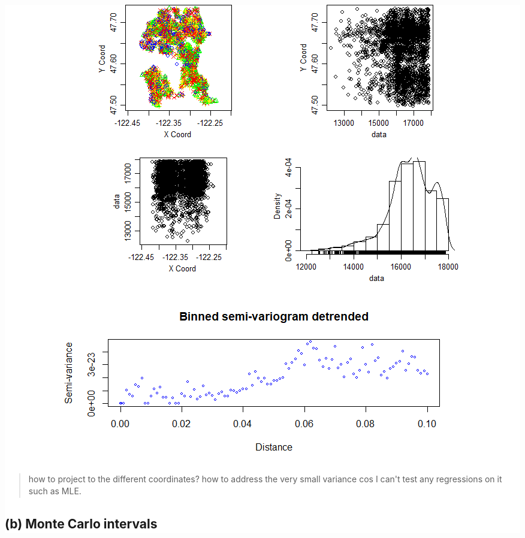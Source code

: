 

<img src="inla_files/figure-html/unnamed-chunk-15-1.png" style="display: block; margin: auto;" />

<img src="inla_files/figure-html/unnamed-chunk-17-1.png" style="display: block; margin: auto;" />

> how to project to the different coordinates? how to address the very small variance cos I can't test any regressions on it such as MLE.
## (b) Monte Carlo intervals 



